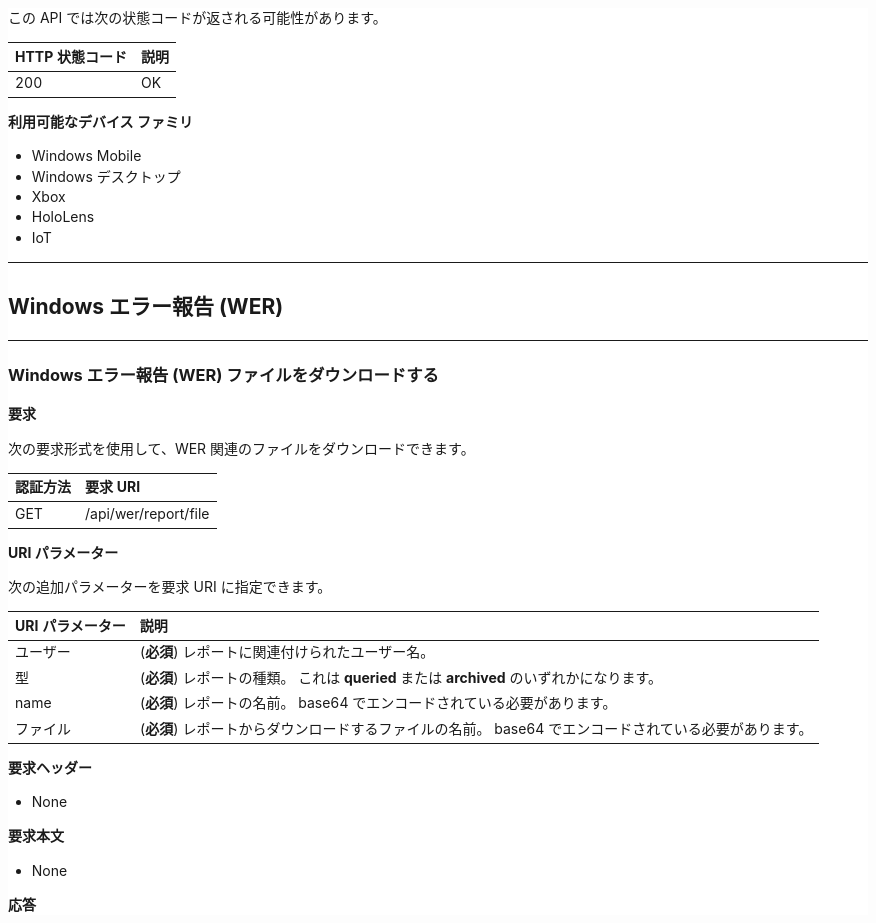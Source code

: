 この API では次の状態コードが返される可能性があります。

| HTTP 状態コード      | 説明 |
| :------     | :----- |
| 200 | OK |

**利用可能なデバイス ファミリ**

* Windows Mobile
* Windows デスクトップ
* Xbox
* HoloLens
* IoT

<hr>

## <a name="windows-error-reporting-wer"></a>Windows エラー報告 (WER)

<hr>

### <a name="download-a-windows-error-reporting-wer-file"></a>Windows エラー報告 (WER) ファイルをダウンロードする

**要求**

次の要求形式を使用して、WER 関連のファイルをダウンロードできます。
 
| 認証方法      | 要求 URI |
| :------     | :----- |
| GET | /api/wer/report/file |


**URI パラメーター**

次の追加パラメーターを要求 URI に指定できます。

| URI パラメーター | 説明 |
| :------          | :------ |
| ユーザー   | (**必須**) レポートに関連付けられたユーザー名。 |
| 型   | (**必須**) レポートの種類。 これは **queried** または **archived** のいずれかになります。 |
| name   | (**必須**) レポートの名前。 base64 でエンコードされている必要があります。 |
| ファイル   | (**必須**) レポートからダウンロードするファイルの名前。 base64 でエンコードされている必要があります。 |

**要求ヘッダー**

- None

**要求本文**

- None

**応答**
